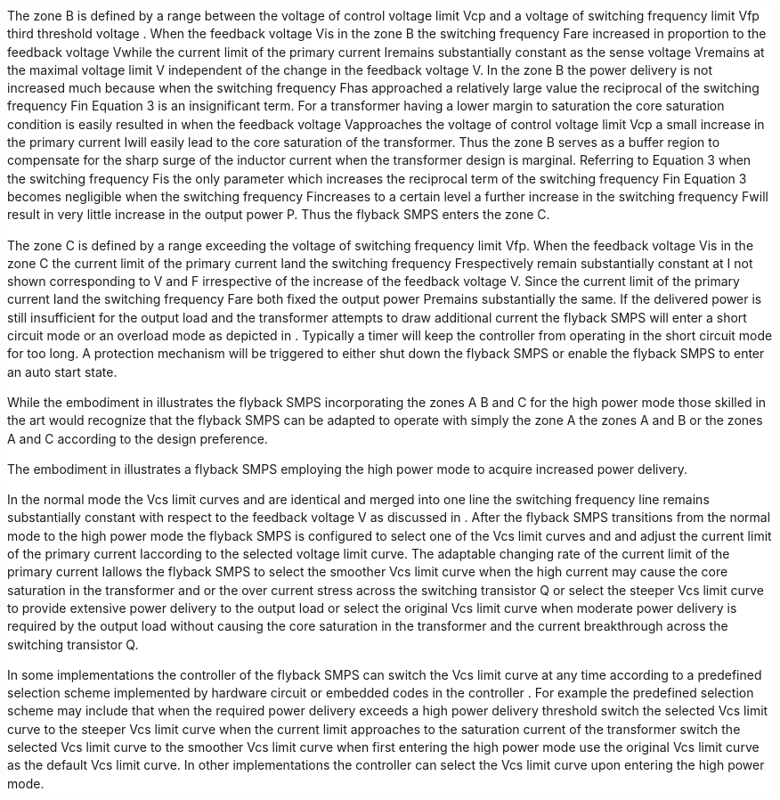 The zone B is defined by a range between the voltage of control voltage limit Vcp and a voltage of switching frequency limit Vfp third threshold voltage . When the feedback voltage Vis in the zone B the switching frequency Fare increased in proportion to the feedback voltage Vwhile the current limit of the primary current Iremains substantially constant as the sense voltage Vremains at the maximal voltage limit V independent of the change in the feedback voltage V. In the zone B the power delivery is not increased much because when the switching frequency Fhas approached a relatively large value the reciprocal of the switching frequency Fin Equation 3 is an insignificant term. For a transformer having a lower margin to saturation the core saturation condition is easily resulted in when the feedback voltage Vapproaches the voltage of control voltage limit Vcp a small increase in the primary current Iwill easily lead to the core saturation of the transformer. Thus the zone B serves as a buffer region to compensate for the sharp surge of the inductor current when the transformer design is marginal. Referring to Equation 3 when the switching frequency Fis the only parameter which increases the reciprocal term of the switching frequency Fin Equation 3 becomes negligible when the switching frequency Fincreases to a certain level a further increase in the switching frequency Fwill result in very little increase in the output power P. Thus the flyback SMPS enters the zone C.

The zone C is defined by a range exceeding the voltage of switching frequency limit Vfp. When the feedback voltage Vis in the zone C the current limit of the primary current Iand the switching frequency Frespectively remain substantially constant at I not shown corresponding to V and F irrespective of the increase of the feedback voltage V. Since the current limit of the primary current Iand the switching frequency Fare both fixed the output power Premains substantially the same. If the delivered power is still insufficient for the output load and the transformer attempts to draw additional current the flyback SMPS will enter a short circuit mode or an overload mode as depicted in . Typically a timer will keep the controller from operating in the short circuit mode for too long. A protection mechanism will be triggered to either shut down the flyback SMPS or enable the flyback SMPS to enter an auto start state.

While the embodiment in illustrates the flyback SMPS incorporating the zones A B and C for the high power mode those skilled in the art would recognize that the flyback SMPS can be adapted to operate with simply the zone A the zones A and B or the zones A and C according to the design preference.

The embodiment in illustrates a flyback SMPS employing the high power mode to acquire increased power delivery.

In the normal mode the Vcs limit curves and are identical and merged into one line the switching frequency line remains substantially constant with respect to the feedback voltage V as discussed in . After the flyback SMPS transitions from the normal mode to the high power mode the flyback SMPS is configured to select one of the Vcs limit curves and and adjust the current limit of the primary current Iaccording to the selected voltage limit curve. The adaptable changing rate of the current limit of the primary current Iallows the flyback SMPS to select the smoother Vcs limit curve when the high current may cause the core saturation in the transformer and or the over current stress across the switching transistor Q or select the steeper Vcs limit curve to provide extensive power delivery to the output load or select the original Vcs limit curve when moderate power delivery is required by the output load without causing the core saturation in the transformer and the current breakthrough across the switching transistor Q.

In some implementations the controller of the flyback SMPS can switch the Vcs limit curve at any time according to a predefined selection scheme implemented by hardware circuit or embedded codes in the controller . For example the predefined selection scheme may include that when the required power delivery exceeds a high power delivery threshold switch the selected Vcs limit curve to the steeper Vcs limit curve when the current limit approaches to the saturation current of the transformer switch the selected Vcs limit curve to the smoother Vcs limit curve when first entering the high power mode use the original Vcs limit curve as the default Vcs limit curve. In other implementations the controller can select the Vcs limit curve upon entering the high power mode.
